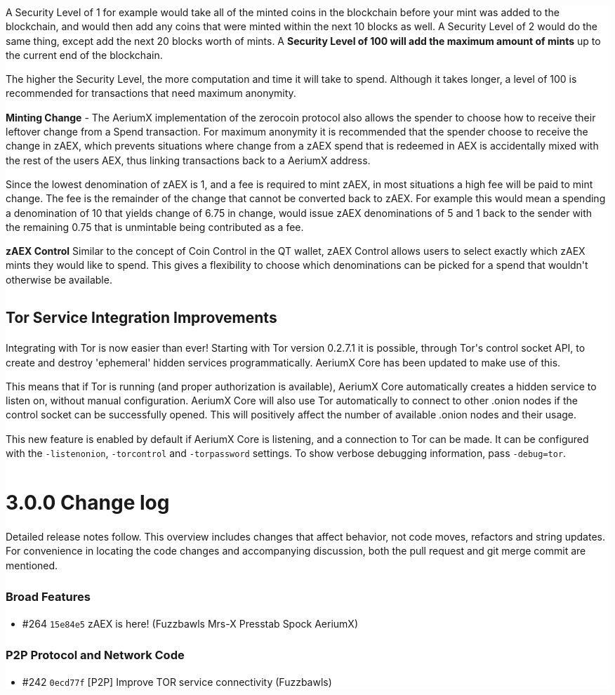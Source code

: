 A Security Level of 1 for example would take all of the minted coins in the blockchain before your mint was added to the blockchain, and would then add any coins that were minted within the next 10 blocks as well. A Security Level of 2 would do the same thing, except add the next 20 blocks worth of mints. A **Security Level of 100 will add the maximum amount of mints** up to the current end of the blockchain.

The higher the Security Level, the more computation and time it will take to spend. Although it takes longer, a level of 100 is recommended for transactions that need maximum anonymity.


**Minting Change** - The AeriumX implementation of the zerocoin protocol also allows the spender to choose how to receive their leftover change from a Spend transaction. For maximum anonymity it is recommended that the spender choose to receive the change in zAEX, which prevents situations where change from a zAEX spend that is redeemed in AEX is accidentally mixed with the rest of the users AEX, thus linking transactions back to a AeriumX address.

Since the lowest denomination of zAEX is 1, and a fee is required to mint zAEX, in most situations a high fee will be paid to mint change. The fee is the remainder of the change that cannot be converted back to zAEX. For example this would mean a spending a denomination of 10 that yields change of 6.75 in change, would issue zAEX denominations of 5 and 1 back to the sender with the remaining 0.75 that is unmintable being contributed as a fee.

**zAEX Control**
Similar to the concept of Coin Control in the QT wallet, zAEX Control allows users to select exactly which zAEX mints they would like to spend. This gives a flexibility to choose which denominations can be picked for a spend that wouldn't otherwise be available.


Tor Service Integration Improvements
---------------------

Integrating with Tor is now easier than ever! Starting with Tor version 0.2.7.1 it is possible, through Tor's control socket API, to create and destroy 'ephemeral' hidden services programmatically. AeriumX Core has been updated to make use of this.

This means that if Tor is running (and proper authorization is available), AeriumX Core automatically creates a hidden service to listen on, without manual configuration. AeriumX Core will also use Tor automatically to connect to other .onion nodes if the control socket can be successfully opened. This will positively affect the number of available .onion nodes and their usage.

This new feature is enabled by default if AeriumX Core is listening, and a connection to Tor can be made. It can be configured with the `-listenonion`, `-torcontrol` and `-torpassword` settings. To show verbose debugging information, pass `-debug=tor`.

3.0.0 Change log
=================

Detailed release notes follow. This overview includes changes that affect
behavior, not code moves, refactors and string updates. For convenience in locating
the code changes and accompanying discussion, both the pull request and
git merge commit are mentioned.

### Broad Features
- #264 `15e84e5` zAEX is here! (Fuzzbawls Mrs-X Presstab Spock AeriumX)

### P2P Protocol and Network Code
- #242 `0ecd77f` [P2P] Improve TOR service connectivity (Fuzzbawls)

